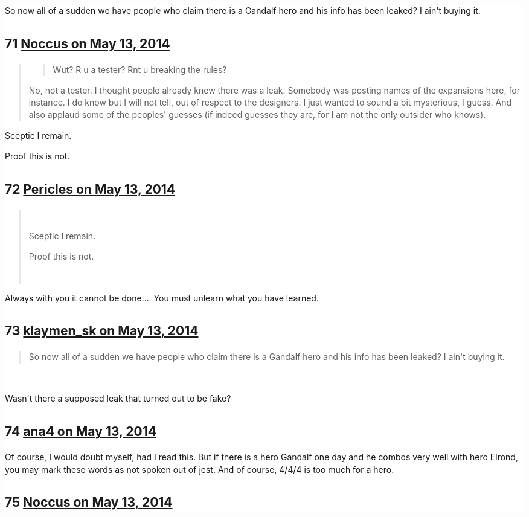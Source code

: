 So now all of a sudden we have people who claim there is a Gandalf hero and his info has been leaked? I ain't buying it.

## 71 [Noccus on May 13, 2014](https://community.fantasyflightgames.com/topic/105690-gandalf-hero/?do=findComment&comment=1083098)

> > Wut? R u a tester? Rnt u breaking the rules?
> 
> No, not a tester. I thought people already knew there was a leak. Somebody was posting names of the expansions here, for instance. I do know but I will not tell, out of respect to the designers. I just wanted to sound a bit mysterious, I guess. And also applaud some of the peoples' guesses (if indeed guesses they are, for I am not the only outsider who knows).

Sceptic I remain.

Proof this is not.

## 72 [Pericles on May 13, 2014](https://community.fantasyflightgames.com/topic/105690-gandalf-hero/?do=findComment&comment=1083113)

>  
> 
> Sceptic I remain.
> 
> Proof this is not.
> 
>  

Always with you it cannot be done...  You must unlearn what you have learned.

## 73 [klaymen_sk on May 13, 2014](https://community.fantasyflightgames.com/topic/105690-gandalf-hero/?do=findComment&comment=1083123)

> So now all of a sudden we have people who claim there is a Gandalf hero and his info has been leaked? I ain't buying it.

 

Wasn't there a supposed leak that turned out to be fake?

## 74 [ana4 on May 13, 2014](https://community.fantasyflightgames.com/topic/105690-gandalf-hero/?do=findComment&comment=1083141)

Of course, I would doubt myself, had I read this. But if there is a hero Gandalf one day and he combos very well with hero Elrond, you may mark these words as not spoken out of jest. And of course, 4/4/4 is too much for a hero.

## 75 [Noccus on May 13, 2014](https://community.fantasyflightgames.com/topic/105690-gandalf-hero/?do=findComment&comment=1083153)
